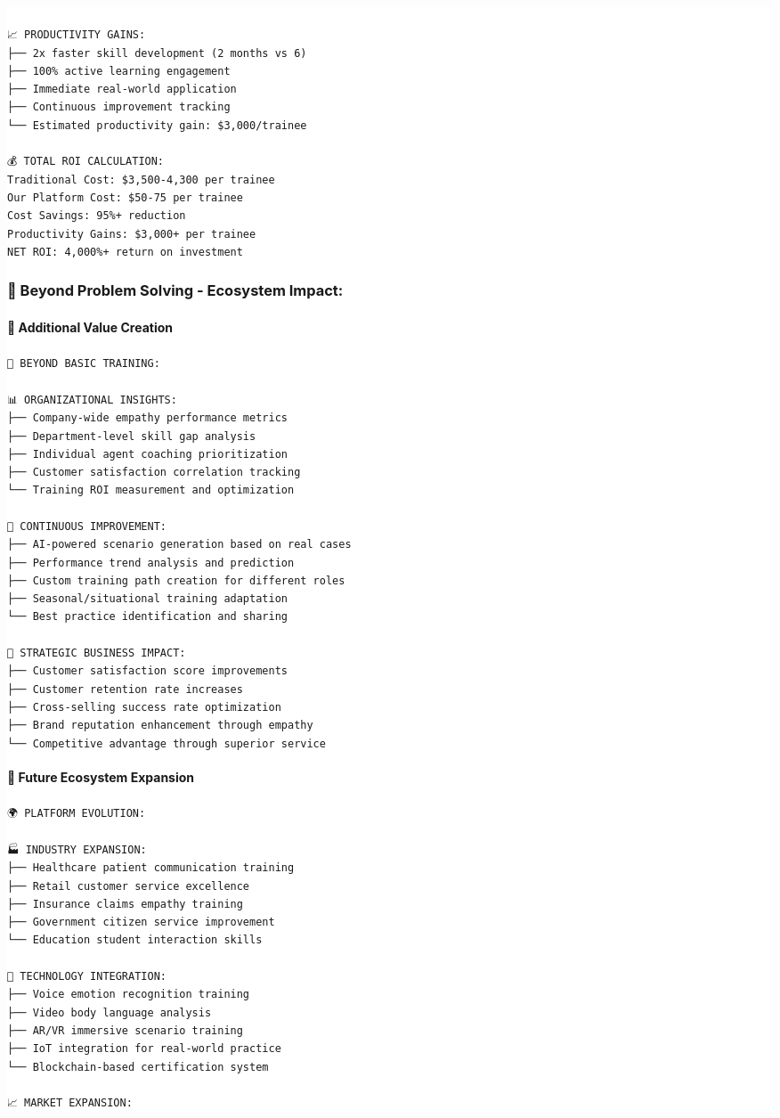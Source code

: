 ```

📈 PRODUCTIVITY GAINS:
├── 2x faster skill development (2 months vs 6)
├── 100% active learning engagement
├── Immediate real-world application
├── Continuous improvement tracking
└── Estimated productivity gain: $3,000/trainee

💰 TOTAL ROI CALCULATION:
Traditional Cost: $3,500-4,300 per trainee
Our Platform Cost: $50-75 per trainee
Cost Savings: 95%+ reduction
Productivity Gains: $3,000+ per trainee
NET ROI: 4,000%+ return on investment
```

### **🎯 Beyond Problem Solving - Ecosystem Impact:**

#### **🌟 Additional Value Creation**
```
🚀 BEYOND BASIC TRAINING:

📊 ORGANIZATIONAL INSIGHTS:
├── Company-wide empathy performance metrics
├── Department-level skill gap analysis
├── Individual agent coaching prioritization
├── Customer satisfaction correlation tracking
└── Training ROI measurement and optimization

🎯 CONTINUOUS IMPROVEMENT:
├── AI-powered scenario generation based on real cases
├── Performance trend analysis and prediction
├── Custom training path creation for different roles
├── Seasonal/situational training adaptation
└── Best practice identification and sharing

🏢 STRATEGIC BUSINESS IMPACT:
├── Customer satisfaction score improvements
├── Customer retention rate increases
├── Cross-selling success rate optimization
├── Brand reputation enhancement through empathy
└── Competitive advantage through superior service
```

#### **🔮 Future Ecosystem Expansion**
```
🌍 PLATFORM EVOLUTION:

🏭 INDUSTRY EXPANSION:
├── Healthcare patient communication training
├── Retail customer service excellence
├── Insurance claims empathy training
├── Government citizen service improvement
└── Education student interaction skills

🤖 TECHNOLOGY INTEGRATION:
├── Voice emotion recognition training
├── Video body language analysis
├── AR/VR immersive scenario training
├── IoT integration for real-world practice
└── Blockchain-based certification system

📈 MARKET EXPANSION:
```
